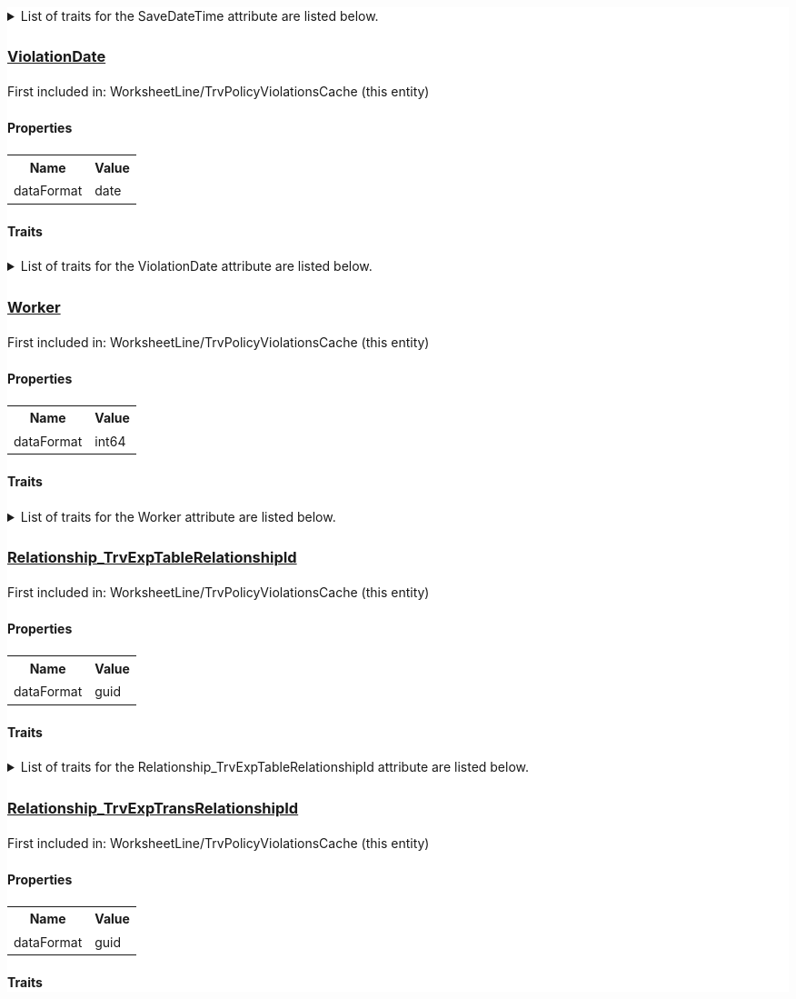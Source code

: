 <details><summary>List of traits for the SaveDateTime attribute are listed below.</summary></details>

### <a href=#ViolationDate name="ViolationDate">ViolationDate</a>

First included in: WorksheetLine/TrvPolicyViolationsCache (this entity)  

#### Properties

<table><tr><th>Name</th><th>Value</th></tr><tr><td>dataFormat</td><td>date</td></tr></table>

#### Traits

<details><summary>List of traits for the ViolationDate attribute are listed below.</summary></details>

### <a href=#Worker name="Worker">Worker</a>

First included in: WorksheetLine/TrvPolicyViolationsCache (this entity)  

#### Properties

<table><tr><th>Name</th><th>Value</th></tr><tr><td>dataFormat</td><td>int64</td></tr></table>

#### Traits

<details><summary>List of traits for the Worker attribute are listed below.</summary></details>

### <a href=#Relationship_TrvExpTableRelationshipId name="Relationship_TrvExpTableRelationshipId">Relationship_TrvExpTableRelationshipId</a>

First included in: WorksheetLine/TrvPolicyViolationsCache (this entity)  

#### Properties

<table><tr><th>Name</th><th>Value</th></tr><tr><td>dataFormat</td><td>guid</td></tr></table>

#### Traits

<details><summary>List of traits for the Relationship_TrvExpTableRelationshipId attribute are listed below.</summary></details>

### <a href=#Relationship_TrvExpTransRelationshipId name="Relationship_TrvExpTransRelationshipId">Relationship_TrvExpTransRelationshipId</a>

First included in: WorksheetLine/TrvPolicyViolationsCache (this entity)  

#### Properties

<table><tr><th>Name</th><th>Value</th></tr><tr><td>dataFormat</td><td>guid</td></tr></table>

#### Traits
